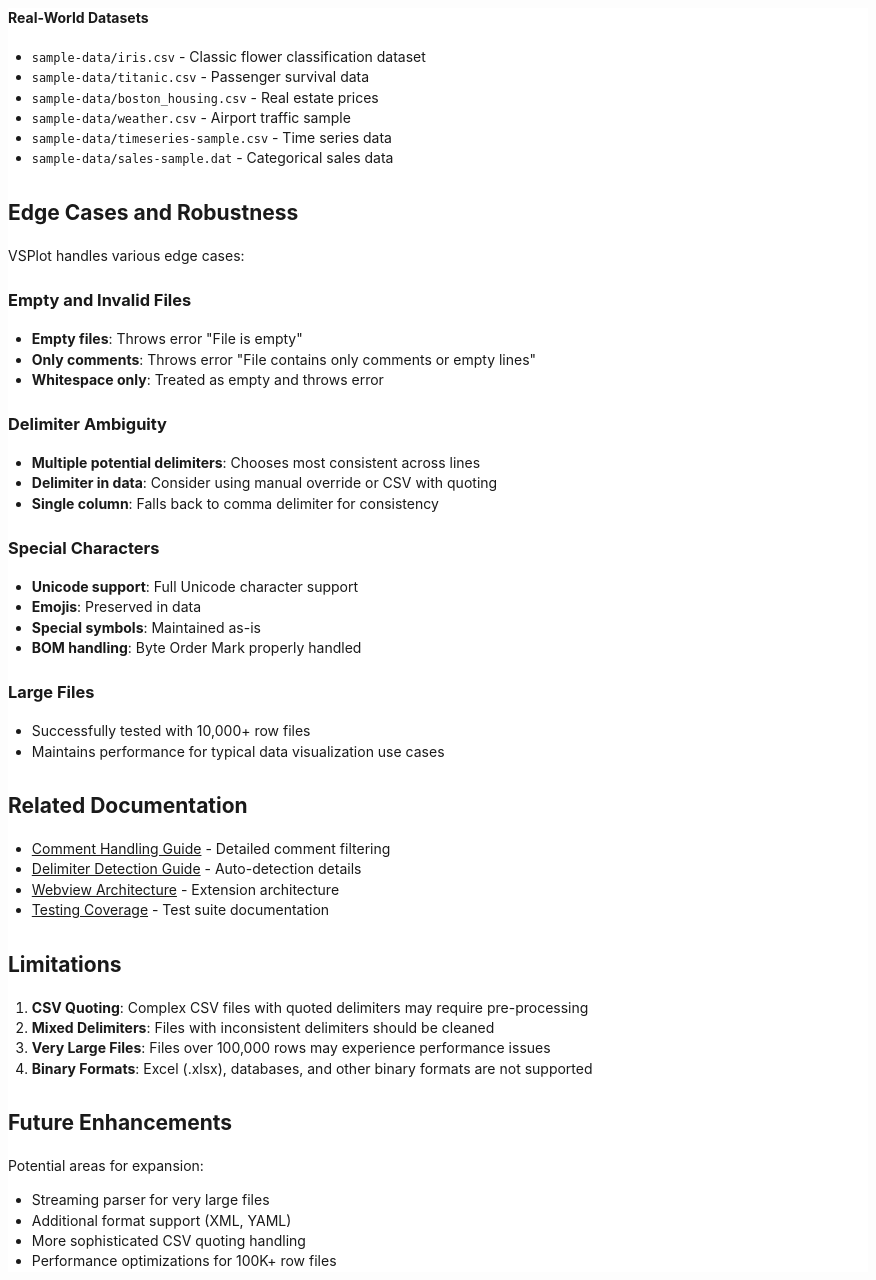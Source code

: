 #### Real-World Datasets
- `sample-data/iris.csv` - Classic flower classification dataset
- `sample-data/titanic.csv` - Passenger survival data
- `sample-data/boston_housing.csv` - Real estate prices
- `sample-data/weather.csv` - Airport traffic sample
- `sample-data/timeseries-sample.csv` - Time series data
- `sample-data/sales-sample.dat` - Categorical sales data

## Edge Cases and Robustness

VSPlot handles various edge cases:

### Empty and Invalid Files
- **Empty files**: Throws error "File is empty"
- **Only comments**: Throws error "File contains only comments or empty lines"
- **Whitespace only**: Treated as empty and throws error

### Delimiter Ambiguity
- **Multiple potential delimiters**: Chooses most consistent across lines
- **Delimiter in data**: Consider using manual override or CSV with quoting
- **Single column**: Falls back to comma delimiter for consistency

### Special Characters
- **Unicode support**: Full Unicode character support
- **Emojis**: Preserved in data
- **Special symbols**: Maintained as-is
- **BOM handling**: Byte Order Mark properly handled

### Large Files
- Successfully tested with 10,000+ row files
- Maintains performance for typical data visualization use cases

## Related Documentation

- [Comment Handling Guide](./COMMENT_HANDLING.md) - Detailed comment filtering
- [Delimiter Detection Guide](./DELIMITER_DETECTION.md) - Auto-detection details
- [Webview Architecture](./WEBVIEW_ARCHITECTURE.md) - Extension architecture
- [Testing Coverage](./TESTING_COVERAGE.md) - Test suite documentation

## Limitations

1. **CSV Quoting**: Complex CSV files with quoted delimiters may require pre-processing
2. **Mixed Delimiters**: Files with inconsistent delimiters should be cleaned
3. **Very Large Files**: Files over 100,000 rows may experience performance issues
4. **Binary Formats**: Excel (.xlsx), databases, and other binary formats are not supported

## Future Enhancements

Potential areas for expansion:
- Streaming parser for very large files
- Additional format support (XML, YAML)
- More sophisticated CSV quoting handling
- Performance optimizations for 100K+ row files
